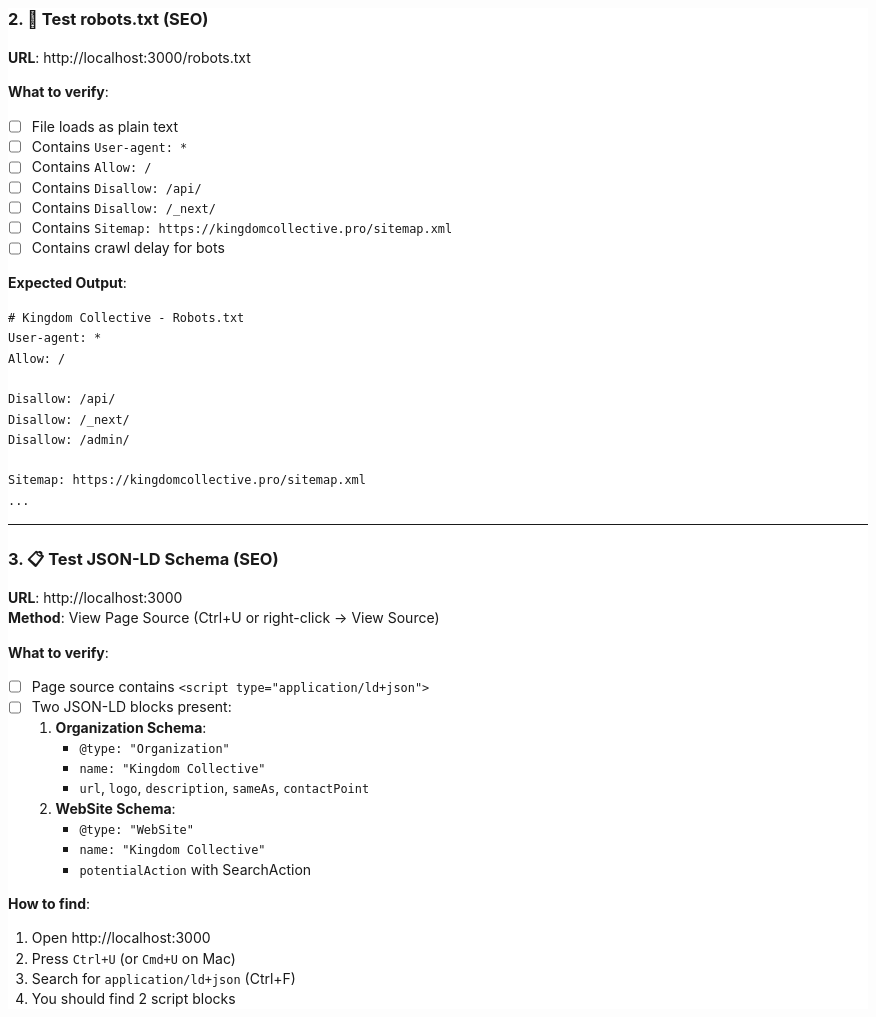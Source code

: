 
### 2. 🤖 Test robots.txt (SEO)

**URL**: http://localhost:3000/robots.txt

**What to verify**:

- [ ] File loads as plain text
- [ ] Contains `User-agent: *`
- [ ] Contains `Allow: /`
- [ ] Contains `Disallow: /api/`
- [ ] Contains `Disallow: /_next/`
- [ ] Contains `Sitemap: https://kingdomcollective.pro/sitemap.xml`
- [ ] Contains crawl delay for bots

**Expected Output**:

```
# Kingdom Collective - Robots.txt
User-agent: *
Allow: /

Disallow: /api/
Disallow: /_next/
Disallow: /admin/

Sitemap: https://kingdomcollective.pro/sitemap.xml
...
```

---

### 3. 📋 Test JSON-LD Schema (SEO)

**URL**: http://localhost:3000  
**Method**: View Page Source (Ctrl+U or right-click → View Source)

**What to verify**:

- [ ] Page source contains `<script type="application/ld+json">`
- [ ] Two JSON-LD blocks present:
  1. **Organization Schema**:
     - `@type: "Organization"`
     - `name: "Kingdom Collective"`
     - `url`, `logo`, `description`, `sameAs`, `contactPoint`
  2. **WebSite Schema**:
     - `@type: "WebSite"`
     - `name: "Kingdom Collective"`
     - `potentialAction` with SearchAction

**How to find**:

1. Open http://localhost:3000
2. Press `Ctrl+U` (or `Cmd+U` on Mac)
3. Search for `application/ld+json` (Ctrl+F)
4. You should find 2 script blocks
